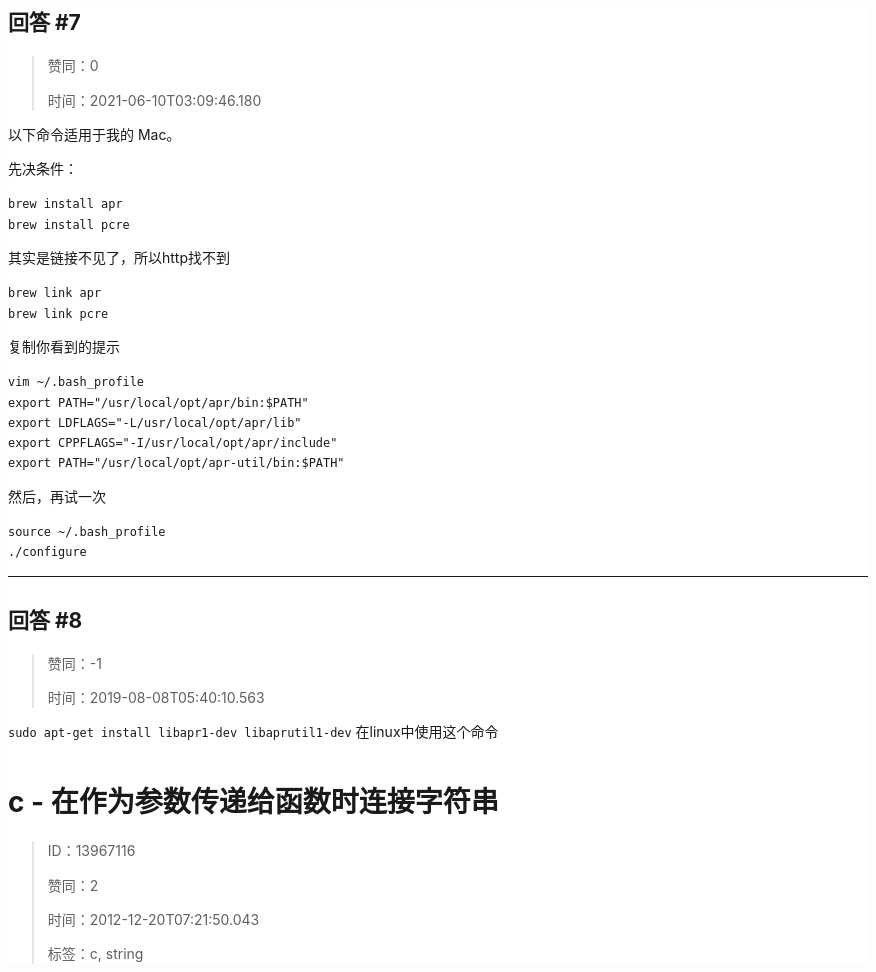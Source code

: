 ## 回答 #7

> 赞同：0
> 
> 时间：2021-06-10T03:09:46.180

以下命令适用于我的 Mac。

先决条件：

```
brew install apr
brew install pcre 
```

其实是链接不见了，所以http找不到

```
brew link apr
brew link pcre 
```

复制你看到的提示

```
vim ~/.bash_profile
export PATH="/usr/local/opt/apr/bin:$PATH"
export LDFLAGS="-L/usr/local/opt/apr/lib"
export CPPFLAGS="-I/usr/local/opt/apr/include"
export PATH="/usr/local/opt/apr-util/bin:$PATH" 
```

然后，再试一次

```
source ~/.bash_profile
./configure 
```

* * *

## 回答 #8

> 赞同：-1
> 
> 时间：2019-08-08T05:40:10.563

`sudo apt-get install libapr1-dev libaprutil1-dev` 在linux中使用这个命令

# c - 在作为参数传递给函数时连接字符串

> ID：13967116
> 
> 赞同：2
> 
> 时间：2012-12-20T07:21:50.043
> 
> 标签：c, string
